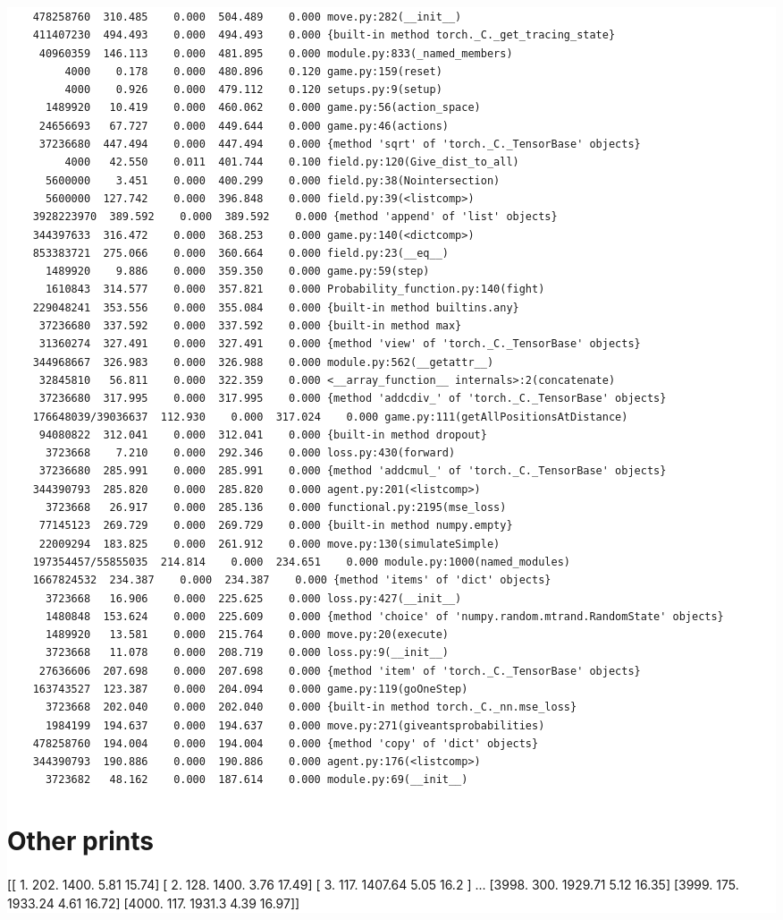         478258760  310.485    0.000  504.489    0.000 move.py:282(__init__)
        411407230  494.493    0.000  494.493    0.000 {built-in method torch._C._get_tracing_state}
         40960359  146.113    0.000  481.895    0.000 module.py:833(_named_members)
             4000    0.178    0.000  480.896    0.120 game.py:159(reset)
             4000    0.926    0.000  479.112    0.120 setups.py:9(setup)
          1489920   10.419    0.000  460.062    0.000 game.py:56(action_space)
         24656693   67.727    0.000  449.644    0.000 game.py:46(actions)
         37236680  447.494    0.000  447.494    0.000 {method 'sqrt' of 'torch._C._TensorBase' objects}
             4000   42.550    0.011  401.744    0.100 field.py:120(Give_dist_to_all)
          5600000    3.451    0.000  400.299    0.000 field.py:38(Nointersection)
          5600000  127.742    0.000  396.848    0.000 field.py:39(<listcomp>)
        3928223970  389.592    0.000  389.592    0.000 {method 'append' of 'list' objects}
        344397633  316.472    0.000  368.253    0.000 game.py:140(<dictcomp>)
        853383721  275.066    0.000  360.664    0.000 field.py:23(__eq__)
          1489920    9.886    0.000  359.350    0.000 game.py:59(step)
          1610843  314.577    0.000  357.821    0.000 Probability_function.py:140(fight)
        229048241  353.556    0.000  355.084    0.000 {built-in method builtins.any}
         37236680  337.592    0.000  337.592    0.000 {built-in method max}
         31360274  327.491    0.000  327.491    0.000 {method 'view' of 'torch._C._TensorBase' objects}
        344968667  326.983    0.000  326.988    0.000 module.py:562(__getattr__)
         32845810   56.811    0.000  322.359    0.000 <__array_function__ internals>:2(concatenate)
         37236680  317.995    0.000  317.995    0.000 {method 'addcdiv_' of 'torch._C._TensorBase' objects}
        176648039/39036637  112.930    0.000  317.024    0.000 game.py:111(getAllPositionsAtDistance)
         94080822  312.041    0.000  312.041    0.000 {built-in method dropout}
          3723668    7.210    0.000  292.346    0.000 loss.py:430(forward)
         37236680  285.991    0.000  285.991    0.000 {method 'addcmul_' of 'torch._C._TensorBase' objects}
        344390793  285.820    0.000  285.820    0.000 agent.py:201(<listcomp>)
          3723668   26.917    0.000  285.136    0.000 functional.py:2195(mse_loss)
         77145123  269.729    0.000  269.729    0.000 {built-in method numpy.empty}
         22009294  183.825    0.000  261.912    0.000 move.py:130(simulateSimple)
        197354457/55855035  214.814    0.000  234.651    0.000 module.py:1000(named_modules)
        1667824532  234.387    0.000  234.387    0.000 {method 'items' of 'dict' objects}
          3723668   16.906    0.000  225.625    0.000 loss.py:427(__init__)
          1480848  153.624    0.000  225.609    0.000 {method 'choice' of 'numpy.random.mtrand.RandomState' objects}
          1489920   13.581    0.000  215.764    0.000 move.py:20(execute)
          3723668   11.078    0.000  208.719    0.000 loss.py:9(__init__)
         27636606  207.698    0.000  207.698    0.000 {method 'item' of 'torch._C._TensorBase' objects}
        163743527  123.387    0.000  204.094    0.000 game.py:119(goOneStep)
          3723668  202.040    0.000  202.040    0.000 {built-in method torch._C._nn.mse_loss}
          1984199  194.637    0.000  194.637    0.000 move.py:271(giveantsprobabilities)
        478258760  194.004    0.000  194.004    0.000 {method 'copy' of 'dict' objects}
        344390793  190.886    0.000  190.886    0.000 agent.py:176(<listcomp>)
          3723682   48.162    0.000  187.614    0.000 module.py:69(__init__)


# Other prints

[[   1.    202.   1400.      5.81   15.74]
 [   2.    128.   1400.      3.76   17.49]
 [   3.    117.   1407.64    5.05   16.2 ]
 ...
 [3998.    300.   1929.71    5.12   16.35]
 [3999.    175.   1933.24    4.61   16.72]
 [4000.    117.   1931.3     4.39   16.97]]
